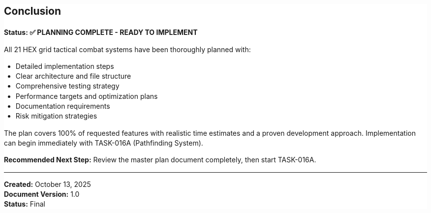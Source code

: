 
## Conclusion

**Status: ✅ PLANNING COMPLETE - READY TO IMPLEMENT**

All 21 HEX grid tactical combat systems have been thoroughly planned with:
- Detailed implementation steps
- Clear architecture and file structure
- Comprehensive testing strategy
- Performance targets and optimization plans
- Documentation requirements
- Risk mitigation strategies

The plan covers 100% of requested features with realistic time estimates and a proven development approach. Implementation can begin immediately with TASK-016A (Pathfinding System).

**Recommended Next Step:** Review the master plan document completely, then start TASK-016A.

---

**Created:** October 13, 2025  
**Document Version:** 1.0  
**Status:** Final


